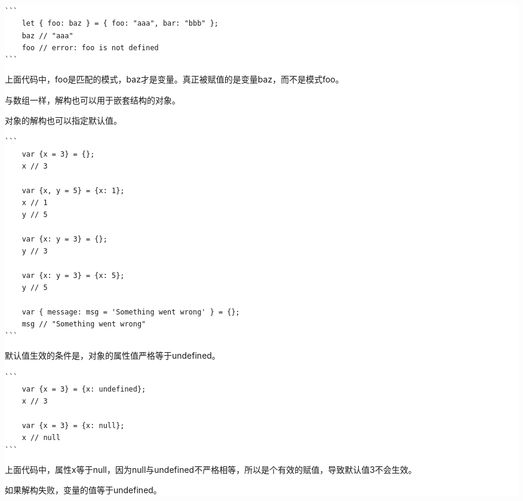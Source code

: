 	```
		let { foo: baz } = { foo: "aaa", bar: "bbb" };
		baz // "aaa"
		foo // error: foo is not defined
	```
上面代码中，foo是匹配的模式，baz才是变量。真正被赋值的是变量baz，而不是模式foo。

与数组一样，解构也可以用于嵌套结构的对象。

对象的解构也可以指定默认值。

	```
		var {x = 3} = {};
		x // 3
		
		var {x, y = 5} = {x: 1};
		x // 1
		y // 5
		
		var {x: y = 3} = {};
		y // 3
		
		var {x: y = 3} = {x: 5};
		y // 5
		
		var { message: msg = 'Something went wrong' } = {};
		msg // "Something went wrong"
	```
默认值生效的条件是，对象的属性值严格等于undefined。

	```
		var {x = 3} = {x: undefined};
		x // 3
		
		var {x = 3} = {x: null};
		x // null
	```
上面代码中，属性x等于null，因为null与undefined不严格相等，所以是个有效的赋值，导致默认值3不会生效。

如果解构失败，变量的值等于undefined。

